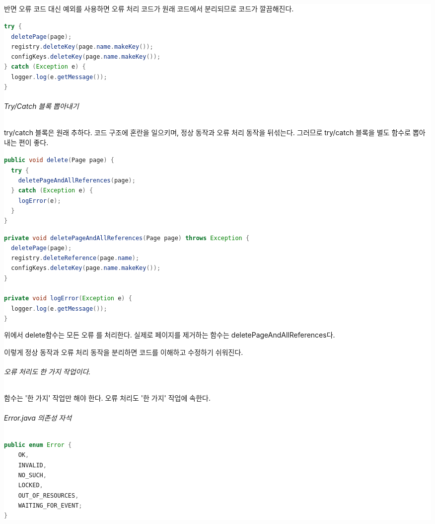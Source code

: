 반면 오류 코드 대신 예외를 사용하면 오류 처리 코드가 원래 코드에서 분리되므로 코드가 깔끔해진다.

```java
try {
  deletePage(page);
  registry.deleteKey(page.name.makeKey());
  configKeys.deleteKey(page.name.makeKey());
} catch (Exception e) {
  logger.log(e.getMessage());
}
```



###### Try/Catch 블록 뽑아내기

try/catch 블록은 원래 추하다. 코드 구조에 혼란을 일으키며, 정상 동작과 오류 처리 동작을 뒤섞는다. 그러므로 try/catch 블록을 별도 함수로 뽑아내는 편이 좋다.

```java
public void delete(Page page) {
  try {
    deletePageAndAllReferences(page);
  } catch (Exception e) {
    logError(e);
  }
}
```

```java
private void deletePageAndAllReferences(Page page) throws Exception {
  deletePage(page);
  registry.deleteReference(page.name);
  configKeys.deleteKey(page.name.makeKey());
}

private void logError(Exception e) {
  logger.log(e.getMessage());
}
```

위에서 delete함수는 모든 오류 를 처리한다.
실제로 페이지를 제거하는 함수는 deletePageAndAllReferences다.

이렇게 정상 동작과 오류 처리 동작을 분리하면 코드를 이해하고 수정하기 쉬워진다.



###### 오류 처리도 한 가지 작업이다.

함수는 '한 가지' 작업만 해야 한다. 오류 처리도 '한 가지' 작업에 속한다.



###### Error.java 의존성 자석

```java
public enum Error {
    OK,
    INVALID,
    NO_SUCH,
    LOCKED,
    OUT_OF_RESOURCES,
    WAITING_FOR_EVENT;
}
```
